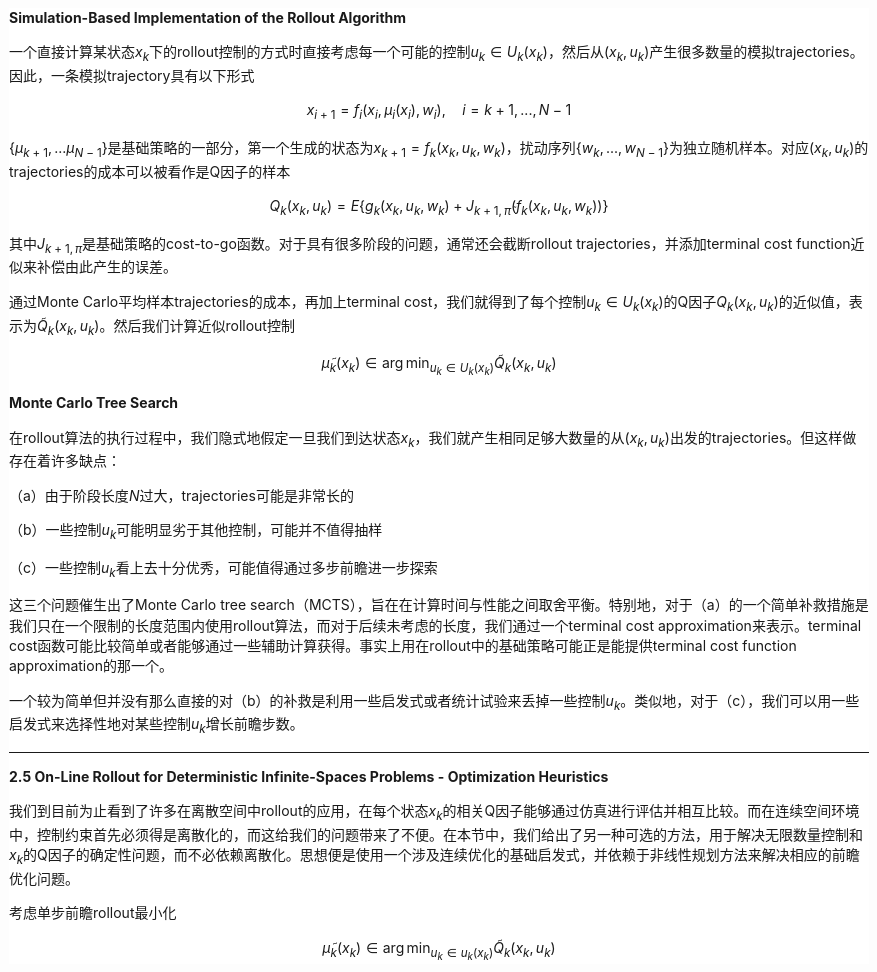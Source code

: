 
**Simulation-Based Implementation of the Rollout Algorithm**

一个直接计算某状态$x_k$下的rollout控制的方式时直接考虑每一个可能的控制$u_k \in U_k(x_k)$，然后从$(x_k,u_k)$产生很多数量的模拟trajectories。因此，一条模拟trajectory具有以下形式


$$
x_{i+1} = f_i(x_i,\mu_i(x_i), w_i), \quad i=k+1,...,N-1
$$


$\{\mu_{k+1},...\mu_{N-1}\}$是基础策略的一部分，第一个生成的状态为$x_{k+1}=f_k(x_k,u_k,w_k)$，扰动序列$\{w_k,...,w_{N-1}\}$为独立随机样本。对应$(x_k,u_k)$的trajectories的成本可以被看作是Q因子的样本


$$
Q_k(x_k,u_k) = E \left \{ g_k(x_k,u_k,w_k) + J_{k+1,\tilde{\pi}}(f_k(x_k,u_k,w_k)) \right \}
$$


其中$J_{k+1,\tilde{\pi}}$是基础策略的cost-to-go函数。对于具有很多阶段的问题，通常还会截断rollout trajectories，并添加terminal cost function近似来补偿由此产生的误差。

通过Monte Carlo平均样本trajectories的成本，再加上terminal cost，我们就得到了每个控制$u_k \in U_k(x_k)$的Q因子$Q_k(x_k,u_k)$的近似值，表示为$\tilde{Q}_k(x_k,u_k)$。然后我们计算近似rollout控制


$$
\tilde{\mu}_k(x_k) \in \arg \min_{u_k \in U_k(x_k)} \tilde{Q}_k(x_k,u_k)
$$


**Monte Carlo Tree Search**

在rollout算法的执行过程中，我们隐式地假定一旦我们到达状态$x_k$，我们就产生相同足够大数量的从$(x_k,u_k)$出发的trajectories。但这样做存在着许多缺点：

（a）由于阶段长度$N$过大，trajectories可能是非常长的

（b）一些控制$u_k$可能明显劣于其他控制，可能并不值得抽样

（c）一些控制$u_k$看上去十分优秀，可能值得通过多步前瞻进一步探索

这三个问题催生出了Monte Carlo tree search（MCTS），旨在在计算时间与性能之间取舍平衡。特别地，对于（a）的一个简单补救措施是我们只在一个限制的长度范围内使用rollout算法，而对于后续未考虑的长度，我们通过一个terminal cost approximation来表示。terminal cost函数可能比较简单或者能够通过一些辅助计算获得。事实上用在rollout中的基础策略可能正是能提供terminal cost function approximation的那一个。

一个较为简单但并没有那么直接的对（b）的补救是利用一些启发式或者统计试验来丢掉一些控制$u_k$。类似地，对于（c），我们可以用一些启发式来选择性地对某些控制$u_k$增长前瞻步数。

-----------------

**2.5 On-Line Rollout for Deterministic Infinite-Spaces Problems - Optimization Heuristics**

我们到目前为止看到了许多在离散空间中rollout的应用，在每个状态$x_k$的相关Q因子能够通过仿真进行评估并相互比较。而在连续空间环境中，控制约束首先必须得是离散化的，而这给我们的问题带来了不便。在本节中，我们给出了另一种可选的方法，用于解决无限数量控制和$x_k$的Q因子的确定性问题，而不必依赖离散化。思想便是使用一个涉及连续优化的基础启发式，并依赖于非线性规划方法来解决相应的前瞻优化问题。

考虑单步前瞻rollout最小化


$$
\tilde{\mu}_k(x_k) \in \arg \min_{u_k \in u_k(x_k)} \tilde{Q}_k(x_k,u_k) 
$$
